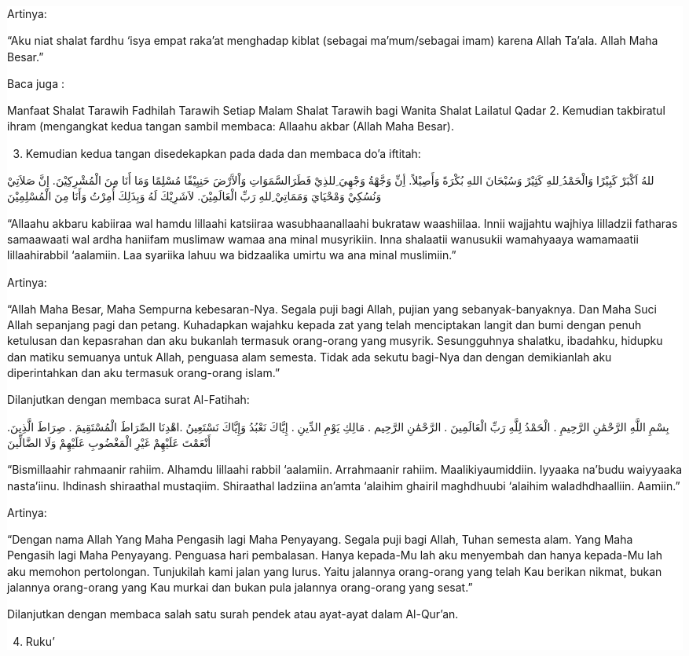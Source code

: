 Artinya:

“Aku niat shalat fardhu ‘isya empat raka’at menghadap kiblat (sebagai ma’mum/sebagai imam) karena Allah Ta’ala. Allah Maha Besar.”

Baca juga :

Manfaat Shalat Tarawih
Fadhilah Tarawih Setiap Malam
Shalat Tarawih bagi Wanita
Shalat Lailatul Qadar
2. Kemudian takbiratul ihram (mengangkat kedua tangan sambil membaca: Allaahu akbar (Allah Maha Besar).

3. Kemudian kedua tangan disedekapkan pada dada dan membaca do’a iftitah:

للهُ اَكْبَرْ كَبِيْرًا وَالْحَمْدُ ِللهِ كَثِيْرً وَسُبْحَانَ اللهِ بُكْرَةً وَأَصِيْلاً. أِنِّ وَجَّهْةُ وَجْهِيَ ِللذِيْ فَطَرَالسَّمَوَاتِ وَاْلآَرْضَ حَنِيِيْفًا مُسْلِمًا وَمَا أَنَا مِنَ الْمُشْرِكِيْنَ. إِنَّ صَلاَتِيْ وَنُسُكِيْ وَمْحْيَايَ وَمَمَاتِيْ ِللهِ رَبِّ الْعَالَمِيْنَ. لاَشَرِيْكَ لَهُ وَبِذَلِكَ أُمِرْتُ وَأَنَا مِنَ الْمُسْلِمِيْنَ

“Allaahu akbaru kabiiraa wal hamdu lillaahi katsiiraa wasubhaanallaahi bukrataw waashiilaa. Innii wajjahtu wajhiya lilladzii fatharas samaawaati wal ardha haniifam muslimaw wamaa ana minal musyrikiin. Inna shalaatii wanusukii wamahyaaya wamamaatii lillaahirabbil ‘aalamiin. Laa syariika lahuu wa bidzaalika umirtu wa ana minal muslimiin.”

Artinya:

“Allah Maha Besar, Maha Sempurna kebesaran-Nya. Segala puji bagi Allah, pujian yang sebanyak-banyaknya. Dan Maha Suci Allah sepanjang pagi dan petang. Kuhadapkan wajahku kepada zat yang telah menciptakan langit dan bumi dengan penuh ketulusan dan kepasrahan dan aku bukanlah termasuk orang-orang yang musyrik. Sesungguhnya shalatku, ibadahku, hidupku dan matiku semuanya untuk Allah, penguasa alam semesta. Tidak ada sekutu bagi-Nya dan dengan demikianlah aku diperintahkan dan aku termasuk orang-orang islam.”

Dilanjutkan dengan membaca surat Al-Fatihah:

.بِسْمِ اللَّهِ الرَّحْمَٰنِ الرَّحِيمِ . الْحَمْدُ لِلَّهِ رَبِّ الْعَالَمِينَ . الرَّحْمَٰنِ الرَّحِيم . مَالِكِ يَوْمِ الدِّينِ   . إِيَّاكَ نَعْبُدُ وَإِيَّاكَ نَسْتَعِينُ
.اهْدِنَا الصِّرَاطَ الْمُسْتَقِيمَ . صِرَاطَ الَّذِينَ أَنْعَمْتَ عَلَيْهِمْ غَيْرِ الْمَغْضُوبِ عَلَيْهِمْ وَلَا الضَّالِّينَ

“Bismillaahir rahmaanir rahiim. Alhamdu lillaahi rabbil ‘aalamiin. Arrahmaanir rahiim. Maalikiyaumiddiin. Iyyaaka na’budu waiyyaaka nasta’iinu. Ihdinash shiraathal mustaqiim. Shiraathal ladziina an’amta ‘alaihim ghairil maghdhuubi ‘alaihim waladhdhaalliin. Aamiin.”

Artinya:

“Dengan nama Allah Yang Maha Pengasih lagi Maha Penyayang. Segala puji bagi Allah, Tuhan semesta alam. Yang Maha Pengasih lagi Maha Penyayang. Penguasa hari pembalasan. Hanya kepada-Mu lah aku menyembah dan hanya kepada-Mu lah aku memohon pertolongan. Tunjukilah kami jalan yang lurus. Yaitu jalannya orang-orang yang telah Kau berikan nikmat, bukan jalannya orang-orang yang Kau murkai dan bukan pula jalannya orang-orang yang sesat.”

Dilanjutkan dengan membaca salah satu surah pendek atau ayat-ayat dalam Al-Qur’an.

4. Ruku’
